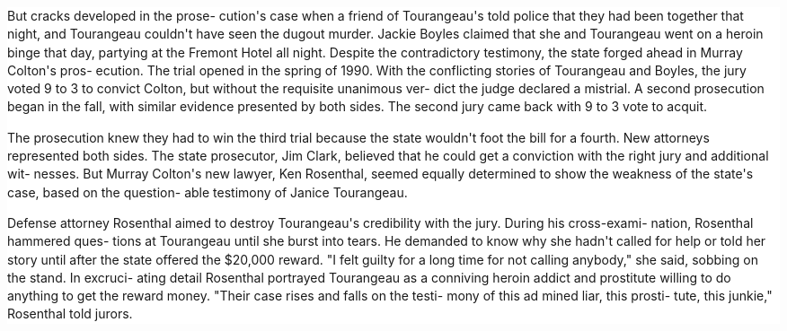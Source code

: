 But cracks developed in the prose-
cution's case when a friend of 
Tourangeau's told police that they had 
been together that night, and 
Tourangeau couldn't have seen the 
dugout murder. Jackie Boyles claimed 
that she and Tourangeau went on a 
heroin binge that day, partying at the 
Fremont Hotel all night. Despite the 
contradictory testimony, the state 
forged ahead in Murray Colton's pros-
ecution. The trial opened in the spring 
of 1990. With the conflicting stories 
of Tourangeau and Boyles, the jury 
voted 9 to 3 to convict Colton, but 
without the requisite unanimous ver-
dict the judge declared a mistrial. A 
second prosecution began in the fall, 
with similar evidence presented by 
both sides. The second jury came back 
with 9 to 3 vote to acquit. 

The prosecution knew they had to 
win the third trial because the state 
wouldn't foot the bill for a fourth. 
New attorneys represented both sides. 
The state prosecutor, Jim Clark, 
believed that he could get a conviction 
with the right jury and additional wit-
nesses. But Murray Colton's new 
lawyer, Ken Rosenthal, seemed equally 
determined to show the weakness of 
the state's case, based on the question-
able testimony of Janice Tourangeau. 

Defense attorney Rosenthal aimed 
to destroy Tourangeau's credibility 
with the jury. During his cross-exami-
nation, Rosenthal hammered ques-
tions at Tourangeau until she burst 
into tears. He demanded to know why 
she hadn't called for help or told her 
story until after the state offered the 
$20,000 reward. "I felt guilty for a 
long time for not calling anybody," she 
said, sobbing on the stand. In excruci-
ating detail Rosenthal portrayed 
Tourangeau as a conniving heroin 
addict and prostitute willing to do 
anything to get the reward money. 
"Their case rises and falls on the testi-
mony of this ad mined liar, this prosti-
tute, this junkie," Rosenthal told 
jurors. 
